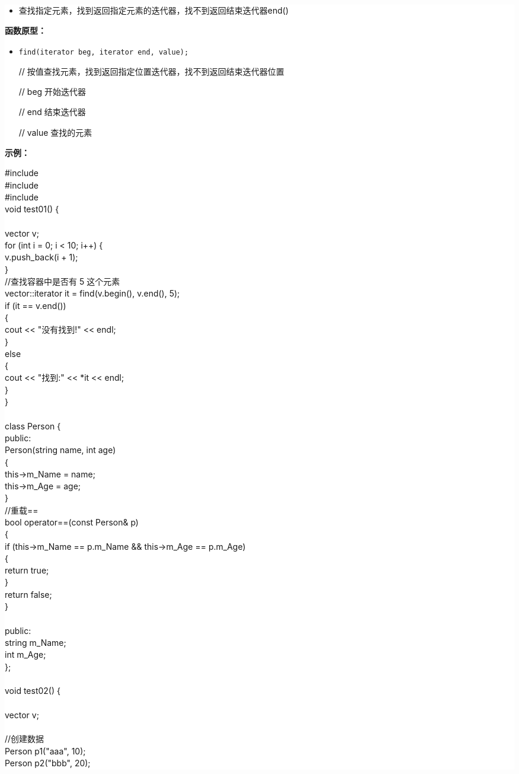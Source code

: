 - 查找指定元素，找到返回指定元素的迭代器，找不到返回结束迭代器end()
    

**函数原型：**

- `find(iterator beg, iterator end, value);`
    
    // 按值查找元素，找到返回指定位置迭代器，找不到返回结束迭代器位置
    
    // beg 开始迭代器
    
    // end 结束迭代器
    
    // value 查找的元素
    

**示例：**

#include <algorithm>  
#include <vector>  
#include <string>  
void test01() {  
​  
    vector<int> v;  
    for (int i = 0; i < 10; i++) {  
        v.push_back(i + 1);  
    }  
    //查找容器中是否有 5 这个元素  
    vector<int>::iterator it = find(v.begin(), v.end(), 5);  
    if (it == v.end())   
    {  
        cout << "没有找到!" << endl;  
    }  
    else   
    {  
        cout << "找到:" << *it << endl;  
    }  
}  
​  
class Person {  
public:  
    Person(string name, int age)   
    {  
        this->m_Name = name;  
        this->m_Age = age;  
    }  
    //重载==  
    bool operator==(const Person& p)   
    {  
        if (this->m_Name == p.m_Name && this->m_Age == p.m_Age)   
        {  
            return true;  
        }  
        return false;  
    }  
​  
public:  
    string m_Name;  
    int m_Age;  
};  
​  
void test02() {  
​  
    vector<Person> v;  
​  
    //创建数据  
    Person p1("aaa", 10);  
    Person p2("bbb", 20);  